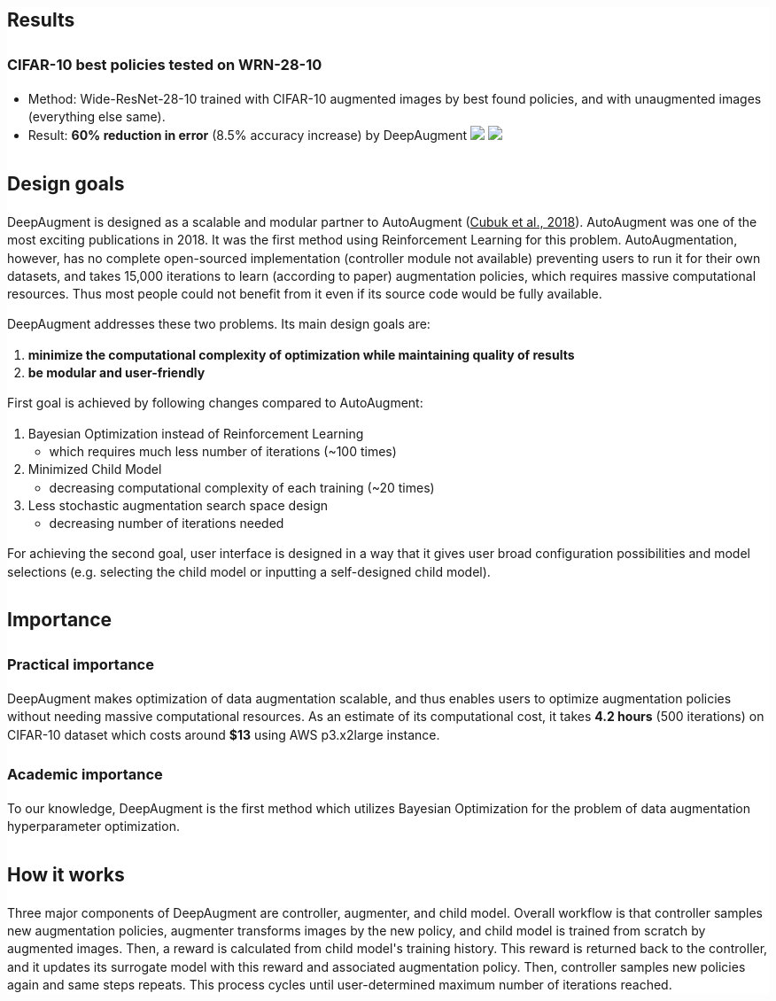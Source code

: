 ```Python
```

## Results
### CIFAR-10 best policies tested on WRN-28-10 
- Method: Wide-ResNet-28-10 trained with CIFAR-10 augmented images by best found policies, and with unaugmented images (everything else same).
- Result: **60% reduction in error** (8.5% accuracy increase) by DeepAugment
<img src="https://user-images.githubusercontent.com/14996155/53362039-1d82e400-38ee-11e9-8f5e-e6f1602865a8.png" width="400"> <img src="https://user-images.githubusercontent.com/14996155/53362042-21af0180-38ee-11e9-9253-96ce8ddcc17c.png" width="400">
 
## Design goals
DeepAugment is designed as a scalable and modular partner to AutoAugment ([Cubuk et al., 2018](https://arxiv.org/abs/1805.09501)). AutoAugment was one of the most exciting publications in 2018. It was the first method using Reinforcement Learning for this problem. AutoAugmentation, however, has no complete open-sourced implementation (controller module not available) preventing users to run it for their own datasets, and takes 15,000 iterations to learn (according to paper) augmentation policies, which requires massive computational resources. Thus most people could not benefit from it even if its source code would be fully available.

DeepAugment addresses these two problems. Its main design goals are: 
1. **minimize the computational complexity of optimization while maintaining quality of results**
2. **be modular and user-friendly**

First goal is achieved by following changes compared to AutoAugment:
1. Bayesian Optimization instead of Reinforcement Learning 
    * which requires much less number of iterations (~100 times)
2. Minimized Child Model
    * decreasing computational complexity of each training (~20 times)
3. Less stochastic augmentation search space design
    * decreasing number of iterations needed
    
For achieving the second goal, user interface is designed in a way that it gives user broad configuration possibilities and model selections (e.g. selecting the child model or inputting a self-designed child model).

## Importance
### Practical importance
DeepAugment makes optimization of data augmentation scalable, and thus enables users to optimize augmentation policies without needing massive computational resources. 
As an estimate of its computational cost, it takes **4.2 hours** (500 iterations) on CIFAR-10 dataset which costs around **$13** using AWS p3.x2large instance. 
### Academic importance
To our knowledge, DeepAugment is the first method which utilizes Bayesian Optimization for the problem of data augmentation hyperparameter optimization.
 
## How it works

Three major components of DeepAugment are controller, augmenter, and child model. Overall workflow is that controller samples new augmentation policies, augmenter transforms images by the new policy, and child model is trained from scratch by augmented images. Then, a reward is calculated from child model's training history. This reward is returned back to the controller, and it updates its surrogate model with this reward and associated augmentation policy. Then, controller samples new policies again and same steps repeats. This process cycles until user-determined maximum number of iterations reached.
